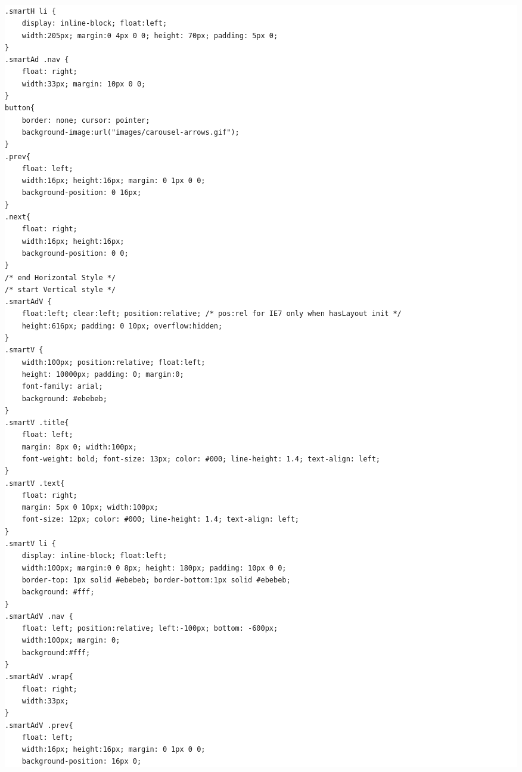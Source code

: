 ```
.smartH li {
    display: inline-block; float:left;
    width:205px; margin:0 4px 0 0; height: 70px; padding: 5px 0;
}
.smartAd .nav {
    float: right;
    width:33px; margin: 10px 0 0;
}
button{
    border: none; cursor: pointer;
    background-image:url("images/carousel-arrows.gif");
}
.prev{
    float: left;
    width:16px; height:16px; margin: 0 1px 0 0;
    background-position: 0 16px;
}
.next{
    float: right;
    width:16px; height:16px;
    background-position: 0 0;
}
/* end Horizontal Style */
/* start Vertical style */
.smartAdV {
    float:left; clear:left; position:relative; /* pos:rel for IE7 only when hasLayout init */
    height:616px; padding: 0 10px; overflow:hidden;
}
.smartV {
    width:100px; position:relative; float:left;
    height: 10000px; padding: 0; margin:0;
    font-family: arial;
    background: #ebebeb;
}
.smartV .title{
    float: left;
    margin: 8px 0; width:100px;
    font-weight: bold; font-size: 13px; color: #000; line-height: 1.4; text-align: left;
}
.smartV .text{
    float: right;
    margin: 5px 0 10px; width:100px; 
    font-size: 12px; color: #000; line-height: 1.4; text-align: left;
}
.smartV li {
    display: inline-block; float:left;
    width:100px; margin:0 0 8px; height: 180px; padding: 10px 0 0;
    border-top: 1px solid #ebebeb; border-bottom:1px solid #ebebeb;
    background: #fff;
}
.smartAdV .nav {
    float: left; position:relative; left:-100px; bottom: -600px;
    width:100px; margin: 0;
    background:#fff;
}
.smartAdV .wrap{
    float: right;
    width:33px;
}
.smartAdV .prev{
    float: left;
    width:16px; height:16px; margin: 0 1px 0 0;
    background-position: 16px 0;
```